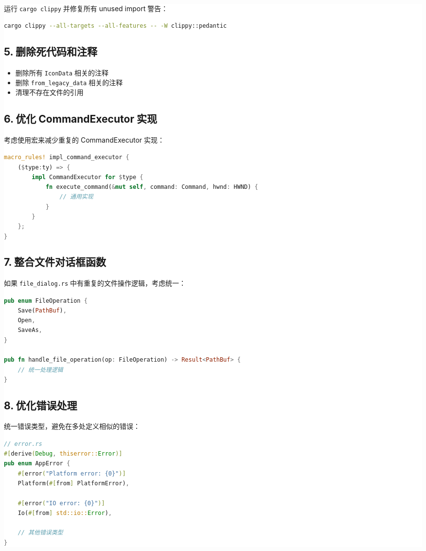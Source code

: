 运行 `cargo clippy` 并修复所有 unused import 警告：
```bash
cargo clippy --all-targets --all-features -- -W clippy::pedantic
```

## 5. 删除死代码和注释

- 删除所有 `IconData` 相关的注释
- 删除 `from_legacy_data` 相关的注释
- 清理不存在文件的引用

## 6. 优化 CommandExecutor 实现

考虑使用宏来减少重复的 CommandExecutor 实现：

```rust
macro_rules! impl_command_executor {
    ($type:ty) => {
        impl CommandExecutor for $type {
            fn execute_command(&mut self, command: Command, hwnd: HWND) {
                // 通用实现
            }
        }
    };
}
```

## 7. 整合文件对话框函数

如果 `file_dialog.rs` 中有重复的文件操作逻辑，考虑统一：

```rust
pub enum FileOperation {
    Save(PathBuf),
    Open,
    SaveAs,
}

pub fn handle_file_operation(op: FileOperation) -> Result<PathBuf> {
    // 统一处理逻辑
}
```

## 8. 优化错误处理

统一错误类型，避免在多处定义相似的错误：

```rust
// error.rs
#[derive(Debug, thiserror::Error)]
pub enum AppError {
    #[error("Platform error: {0}")]
    Platform(#[from] PlatformError),
    
    #[error("IO error: {0}")]
    Io(#[from] std::io::Error),
    
    // 其他错误类型
}
```
